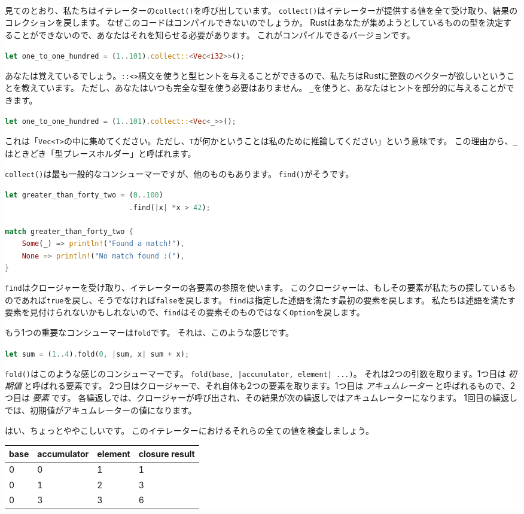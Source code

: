 見てのとおり、私たちはイテレーターの`collect()`を呼び出しています。
`collect()`はイテレーターが提供する値を全て受け取り、結果のコレクションを戻します。
なぜこのコードはコンパイルできないのでしょうか。
Rustはあなたが集めようとしているものの型を決定することができないので、あなたはそれを知らせる必要があります。
これがコンパイルできるバージョンです。

```rust
let one_to_one_hundred = (1..101).collect::<Vec<i32>>();
```

あなたは覚えているでしょう。`::<>`構文を使うと型ヒントを与えることができるので、私たちはRustに整数のベクターが欲しいということを教えています。
ただし、あなたはいつも完全な型を使う必要はありません。
`_`を使うと、あなたはヒントを部分的に与えることができます。

```rust
let one_to_one_hundred = (1..101).collect::<Vec<_>>();
```

これは「`Vec<T>`の中に集めてください。ただし、`T`が何かということは私のために推論してください」という意味です。
この理由から、`_`はときどき「型プレースホルダー」と呼ばれます。

`collect()`は最も一般的なコンシューマーですが、他のものもあります。
`find()`がそうです。

```rust
let greater_than_forty_two = (0..100)
                             .find(|x| *x > 42);

match greater_than_forty_two {
    Some(_) => println!("Found a match!"),
    None => println!("No match found :("),
}
```

`find`はクロージャーを受け取り、イテレーターの各要素の参照を使います。
このクロージャーは、もしその要素が私たちの探しているものであれば`true`を戻し、そうでなければ`false`を戻します。
`find`は指定した述語を満たす最初の要素を戻します。
私たちは述語を満たす要素を見付けられないかもしれないので、`find`はその要素そのものではなく`Option`を戻します。

もう1つの重要なコンシューマーは`fold`です。
それは、このような感じです。

```rust
let sum = (1..4).fold(0, |sum, x| sum + x);
```

`fold()`はこのような感じのコンシューマーです。
`fold(base, |accumulator, element| ...)`。
それは2つの引数を取ります。1つ目は *初期値* と呼ばれる要素です。
2つ目はクロージャーで、それ自体も2つの要素を取ります。1つ目は *アキュムレーター* と呼ばれるもので、2つ目は *要素* です。
各繰返しでは、クロージャーが呼び出され、その結果が次の繰返しではアキュムレーターになります。
1回目の繰返しでは、初期値がアキュムレーターの値になります。

はい、ちょっとややこしいです。
このイテレーターにおけるそれらの全ての値を検査しましょう。

| base | accumulator | element | closure result |
|------|-------------|---------|----------------|
| 0    | 0           | 1       | 1              |
| 0    | 1           | 2       | 3              |
| 0    | 3           | 3       | 6              |
